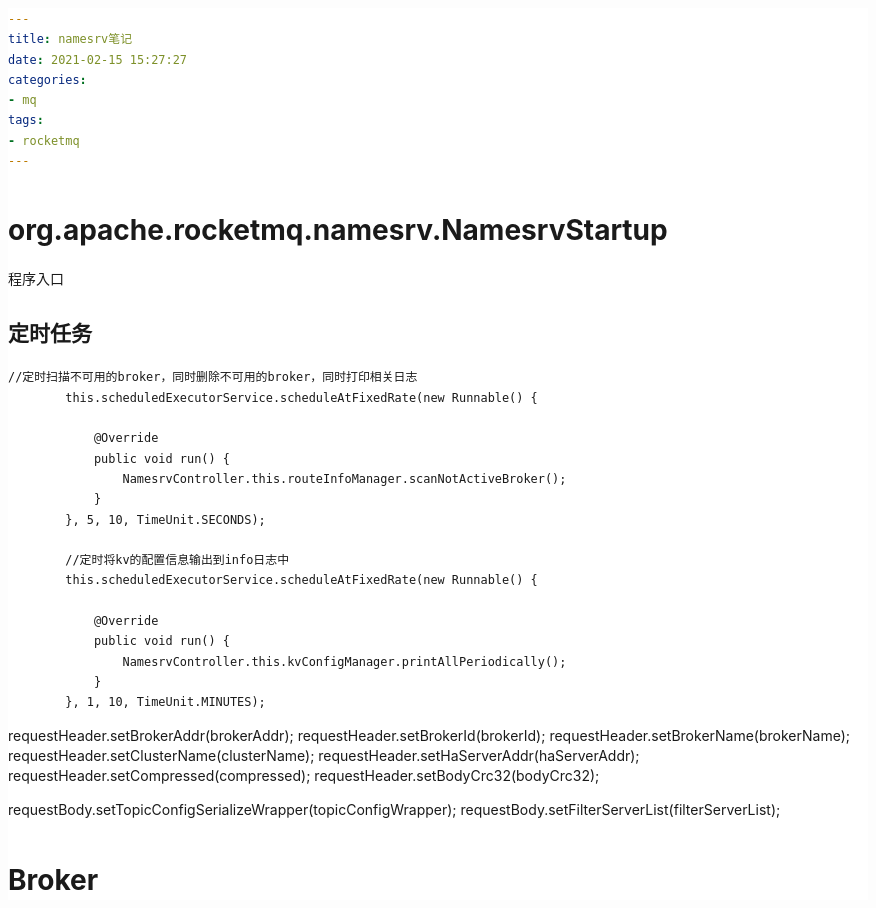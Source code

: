 ```yaml
---
title: namesrv笔记
date: 2021-02-15 15:27:27
categories:
- mq
tags:
- rocketmq
---
```


# org.apache.rocketmq.namesrv.NamesrvStartup

程序入口

## 定时任务

```text
//定时扫描不可用的broker，同时删除不可用的broker，同时打印相关日志
        this.scheduledExecutorService.scheduleAtFixedRate(new Runnable() {

            @Override
            public void run() {
                NamesrvController.this.routeInfoManager.scanNotActiveBroker();
            }
        }, 5, 10, TimeUnit.SECONDS);

        //定时将kv的配置信息输出到info日志中
        this.scheduledExecutorService.scheduleAtFixedRate(new Runnable() {

            @Override
            public void run() {
                NamesrvController.this.kvConfigManager.printAllPeriodically();
            }
        }, 1, 10, TimeUnit.MINUTES);
```

requestHeader.setBrokerAddr(brokerAddr);
requestHeader.setBrokerId(brokerId);
requestHeader.setBrokerName(brokerName);
requestHeader.setClusterName(clusterName);
requestHeader.setHaServerAddr(haServerAddr);
requestHeader.setCompressed(compressed);
requestHeader.setBodyCrc32(bodyCrc32);

requestBody.setTopicConfigSerializeWrapper(topicConfigWrapper);
requestBody.setFilterServerList(filterServerList);



# Broker
